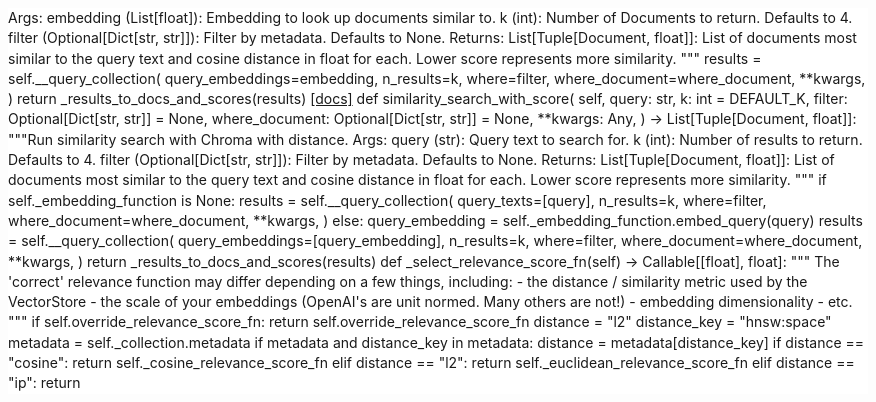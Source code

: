 Args:                 embedding (List[float]): Embedding to look up documents similar to.                 k (int): Number of Documents to return. Defaults to 4.                 filter (Optional[Dict[str, str]]): Filter by metadata. Defaults to None.                  Returns:                 List[Tuple[Document, float]]: List of documents most similar to                 the query text and cosine distance in float for each.                 Lower score represents more similarity.             """             results = self.__query_collection(                 query_embeddings=embedding,                 n_results=k,                 where=filter,                 where_document=where_document,                 **kwargs,             )             return _results_to_docs_and_scores(results)                                        [[docs]](https://python.langchain.com/api_reference/community/vectorstores/langchain_community.vectorstores.chroma.Chroma.html#langchain_community.vectorstores.chroma.Chroma.similarity_search_with_score)         def similarity_search_with_score(             self,             query: str,             k: int = DEFAULT_K,             filter: Optional[Dict[str, str]] = None,             where_document: Optional[Dict[str, str]] = None,             **kwargs: Any,         ) -> List[Tuple[Document, float]]:             """Run similarity search with Chroma with distance.                  Args:                 query (str): Query text to search for.                 k (int): Number of results to return. Defaults to 4.                 filter (Optional[Dict[str, str]]): Filter by metadata. Defaults to None.                  Returns:                 List[Tuple[Document, float]]: List of documents most similar to                 the query text and cosine distance in float for each.                 Lower score represents more similarity.             """             if self._embedding_function is None:                 results = self.__query_collection(                     query_texts=[query],                     n_results=k,                     where=filter,                     where_document=where_document,                     **kwargs,                 )             else:                 query_embedding = self._embedding_function.embed_query(query)                 results = self.__query_collection(                     query_embeddings=[query_embedding],                     n_results=k,                     where=filter,                     where_document=where_document,                     **kwargs,                 )                  return _results_to_docs_and_scores(results)                             def _select_relevance_score_fn(self) -> Callable[[float], float]:             """             The 'correct' relevance function             may differ depending on a few things, including:             - the distance / similarity metric used by the VectorStore             - the scale of your embeddings (OpenAI's are unit normed. Many others are not!)             - embedding dimensionality             - etc.             """             if self.override_relevance_score_fn:                 return self.override_relevance_score_fn                  distance = "l2"             distance_key = "hnsw:space"             metadata = self._collection.metadata                  if metadata and distance_key in metadata:                 distance = metadata[distance_key]                  if distance == "cosine":                 return self._cosine_relevance_score_fn             elif distance == "l2":                 return self._euclidean_relevance_score_fn             elif distance == "ip":                 return